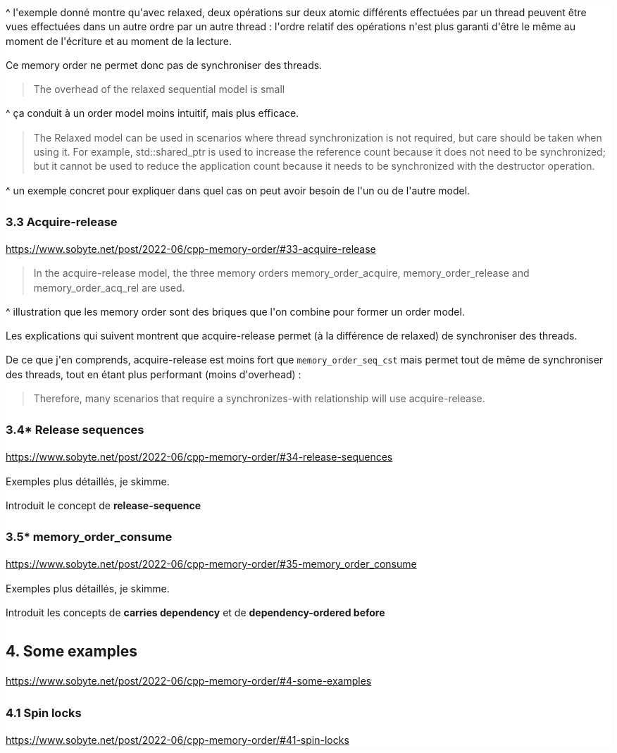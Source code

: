 ^ l'exemple donné montre qu'avec relaxed, deux opérations sur deux atomic différents effectuées par un thread peuvent être vues effectuées dans un autre ordre par un autre thread : l'ordre relatif des opérations n'est plus garanti d'être le même au moment de l'écriture et au moment de la lecture.

Ce memory order ne permet donc pas de synchroniser des threads.

> The overhead of the relaxed sequential model is small

^ ça conduit à un order model moins intuitif, mais plus efficace.

> The Relaxed model can be used in scenarios where thread synchronization is not required, but care should be taken when using it. For example, std::shared_ptr is used to increase the reference count because it does not need to be synchronized; but it cannot be used to reduce the application count because it needs to be synchronized with the destructor operation.

^ un exemple concret pour expliquer dans quel cas on peut avoir besoin de l'un ou de l'autre model.

### 3.3 Acquire-release

https://www.sobyte.net/post/2022-06/cpp-memory-order/#33-acquire-release

> In the acquire-release model, the three memory orders memory_order_acquire, memory_order_release and memory_order_acq_rel are used.

^ illustration que les memory order sont des briques que l'on combine pour former un order model.

Les explications qui suivent montrent que acquire-release permet (à la différence de relaxed) de synchroniser des threads.

De ce que j'en comprends, acquire-release est moins fort que `memory_order_seq_cst` mais permet tout de même de synchroniser des threads, tout en étant plus performant (moins d'overhead) :

> Therefore, many scenarios that require a synchronizes-with relationship will use acquire-release.

### 3.4* Release sequences

https://www.sobyte.net/post/2022-06/cpp-memory-order/#34-release-sequences

Exemples plus détaillés, je skimme.

Introduit le concept de **release-sequence**

### 3.5* memory_order_consume

https://www.sobyte.net/post/2022-06/cpp-memory-order/#35-memory_order_consume

Exemples plus détaillés, je skimme.

Introduit les concepts de **carries dependency** et de **dependency-ordered before**

## 4. Some examples

https://www.sobyte.net/post/2022-06/cpp-memory-order/#4-some-examples

### 4.1 Spin locks

https://www.sobyte.net/post/2022-06/cpp-memory-order/#41-spin-locks
